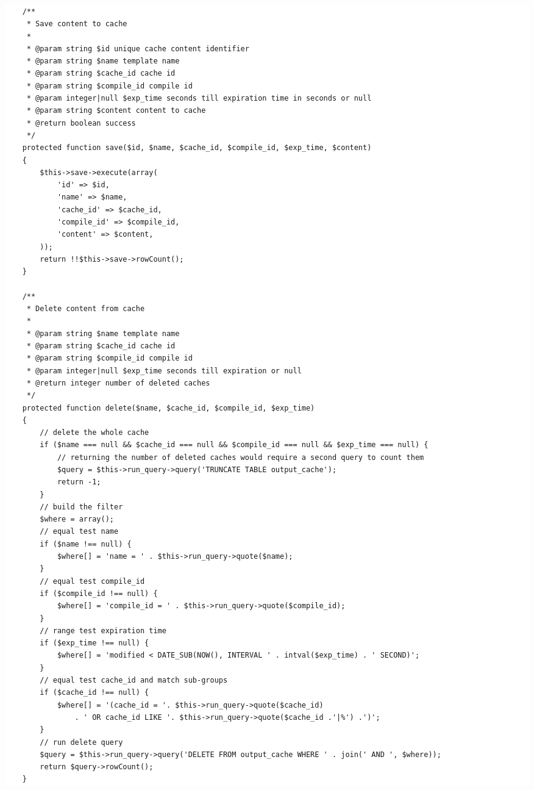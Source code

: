         
        /**
         * Save content to cache
         *
         * @param string $id unique cache content identifier
         * @param string $name template name
         * @param string $cache_id cache id
         * @param string $compile_id compile id
         * @param integer|null $exp_time seconds till expiration time in seconds or null
         * @param string $content content to cache
         * @return boolean success
         */
        protected function save($id, $name, $cache_id, $compile_id, $exp_time, $content)
        {
            $this->save->execute(array(
                'id' => $id,
                'name' => $name,
                'cache_id' => $cache_id,
                'compile_id' => $compile_id,
                'content' => $content,
            ));
            return !!$this->save->rowCount();
        }
        
        /**
         * Delete content from cache
         *
         * @param string $name template name
         * @param string $cache_id cache id
         * @param string $compile_id compile id
         * @param integer|null $exp_time seconds till expiration or null
         * @return integer number of deleted caches
         */
        protected function delete($name, $cache_id, $compile_id, $exp_time)
        {
            // delete the whole cache
            if ($name === null && $cache_id === null && $compile_id === null && $exp_time === null) {
                // returning the number of deleted caches would require a second query to count them
                $query = $this->run_query->query('TRUNCATE TABLE output_cache');
                return -1;
            }
            // build the filter
            $where = array();
            // equal test name
            if ($name !== null) {
                $where[] = 'name = ' . $this->run_query->quote($name);
            }
            // equal test compile_id
            if ($compile_id !== null) {
                $where[] = 'compile_id = ' . $this->run_query->quote($compile_id);
            }
            // range test expiration time
            if ($exp_time !== null) {
                $where[] = 'modified < DATE_SUB(NOW(), INTERVAL ' . intval($exp_time) . ' SECOND)';
            }
            // equal test cache_id and match sub-groups
            if ($cache_id !== null) {
                $where[] = '(cache_id = '. $this->run_query->quote($cache_id)
                    . ' OR cache_id LIKE '. $this->run_query->quote($cache_id .'|%') .')';
            }
            // run delete query
            $query = $this->run_query->query('DELETE FROM output_cache WHERE ' . join(' AND ', $where));
            return $query->rowCount();
        }